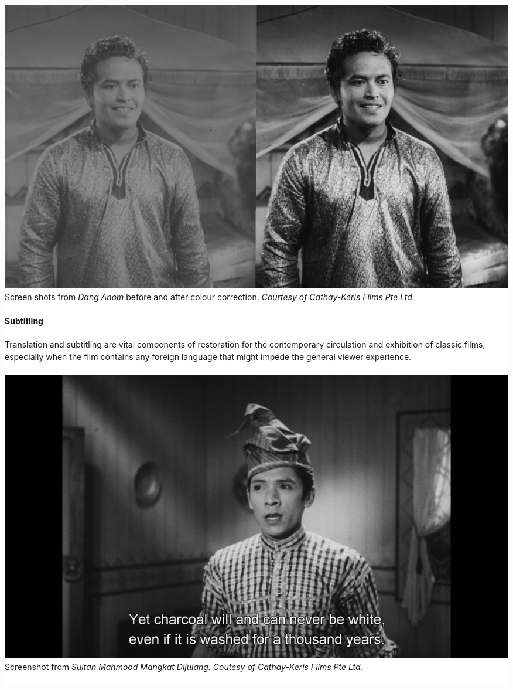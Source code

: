 <img src="/images/Vol%2018%20Issue%204/Asian%20Film/vlcsnap-2022-08-13-19h18m20s758.jpg">
<div>Screen shots from&nbsp;<i>Dang Anom </i>before and after colour correction.<i> Courtesy of Cathay-Keris Films Pte Ltd.</i></div>
<br>
<b>Subtitling</b>
<br><br>
Translation and subtitling are vital components of restoration for the contemporary circulation and exhibition of classic films, especially when the film contains any foreign language that might impede the general viewer experience.<br>
<br>
<img src="/images/Vol%2018%20Issue%204/Asian%20Film/vlcsnap-2022-08-13-19h25m01s744.jpg">
<div>Screenshot from <i>Sultan  Mahmood Mangkat Dijulang. Coutesy of Cathay-Keris Films Pte Ltd.</i></div>
<br>